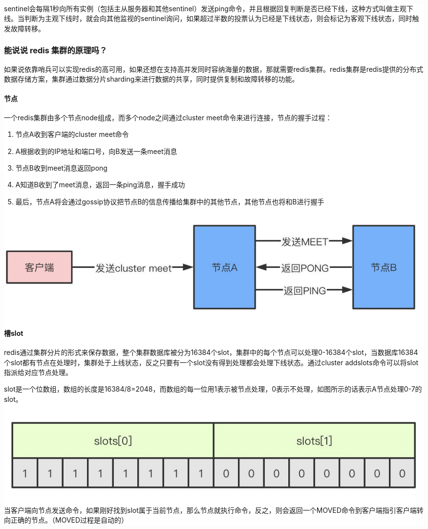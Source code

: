 sentinel会每隔1秒向所有实例（包括主从服务器和其他sentinel）发送ping命令，并且根据回复判断是否已经下线，这种方式叫做主观下线。当判断为主观下线时，就会向其他监视的sentinel询问，如果超过半数的投票认为已经是下线状态，则会标记为客观下线状态，同时触发故障转移。



### 能说说 redis 集群的原理吗？

如果说依靠哨兵可以实现redis的高可用，如果还想在⽀持高并发同时容纳海量的数据，那就需要redis集群。redis集群是redis提供的分布式数据存储方案，集群通过数据分⽚sharding来进行数据的共享，同时提供复制和故障转移的功能。

#### 节点

⼀个redis集群由多个节点node组成，而多个node之间通过cluster meet命令来进行连接，节点的握手过程：

1. 节点A收到客户端的cluster meet命令

2. A根据收到的IP地址和端口号，向B发送⼀条meet消息

3. 节点B收到meet消息返回pong

4. A知道B收到了meet消息，返回⼀条ping消息，握手成功

5. 最后，节点A将会通过gossip协议把节点B的信息传播给集群中的其他节点，其他节点也将和B进行握手

![](images/我想进大厂2.9.png)



#### 槽slot

redis通过集群分⽚的形式来保存数据，整个集群数据库被分为16384个slot，集群中的每个节点可以处理0-16384个slot，当数据库16384个slot都有节点在处理时，集群处于上线状态，反之只要有⼀个slot没有得到处理都会处理下线状态。通过cluster addslots命令可以将slot指派给对应节点处理。

slot是⼀个位数组，数组的长度是16384/8=2048，而数组的每⼀位用1表示被节点处理，0表示不处理，如图所示的话表示A节点处理0-7的slot。

![](images/我想进大厂2.10.png)

当客户端向节点发送命令，如果刚好找到slot属于当前节点，那么节点就执行命令，反之，则会返回⼀个MOVED命令到客户端指引客户端转向正确的节点。（MOVED过程是⾃动的）
